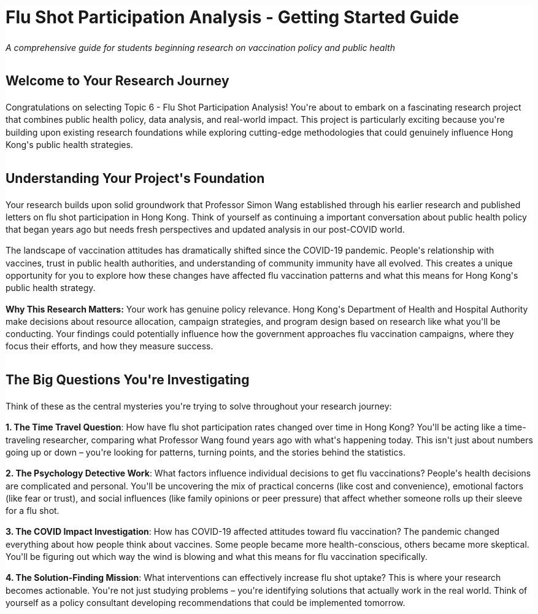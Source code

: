 # Flu Shot Participation Analysis - Getting Started Guide
*A comprehensive guide for students beginning research on vaccination policy and public health*

## Welcome to Your Research Journey

Congratulations on selecting Topic 6 - Flu Shot Participation Analysis! You're about to embark on a fascinating research project that combines public health policy, data analysis, and real-world impact. This project is particularly exciting because you're building upon existing research foundations while exploring cutting-edge methodologies that could genuinely influence Hong Kong's public health strategies.

## Understanding Your Project's Foundation

Your research builds upon solid groundwork that Professor Simon Wang established through his earlier research and published letters on flu shot participation in Hong Kong. Think of yourself as continuing a important conversation about public health policy that began years ago but needs fresh perspectives and updated analysis in our post-COVID world.

The landscape of vaccination attitudes has dramatically shifted since the COVID-19 pandemic. People's relationship with vaccines, trust in public health authorities, and understanding of community immunity have all evolved. This creates a unique opportunity for you to explore how these changes have affected flu vaccination patterns and what this means for Hong Kong's public health strategy.

**Why This Research Matters:**
Your work has genuine policy relevance. Hong Kong's Department of Health and Hospital Authority make decisions about resource allocation, campaign strategies, and program design based on research like what you'll be conducting. Your findings could potentially influence how the government approaches flu vaccination campaigns, where they focus their efforts, and how they measure success.

## The Big Questions You're Investigating

Think of these as the central mysteries you're trying to solve throughout your research journey:

**1. The Time Travel Question**: How have flu shot participation rates changed over time in Hong Kong?
You'll be acting like a time-traveling researcher, comparing what Professor Wang found years ago with what's happening today. This isn't just about numbers going up or down – you're looking for patterns, turning points, and the stories behind the statistics.

**2. The Psychology Detective Work**: What factors influence individual decisions to get flu vaccinations?
People's health decisions are complicated and personal. You'll be uncovering the mix of practical concerns (like cost and convenience), emotional factors (like fear or trust), and social influences (like family opinions or peer pressure) that affect whether someone rolls up their sleeve for a flu shot.

**3. The COVID Impact Investigation**: How has COVID-19 affected attitudes toward flu vaccination?
The pandemic changed everything about how people think about vaccines. Some people became more health-conscious, others became more skeptical. You'll be figuring out which way the wind is blowing and what this means for flu vaccination specifically.

**4. The Solution-Finding Mission**: What interventions can effectively increase flu shot uptake?
This is where your research becomes actionable. You're not just studying problems – you're identifying solutions that actually work in the real world. Think of yourself as a policy consultant developing recommendations that could be implemented tomorrow.
